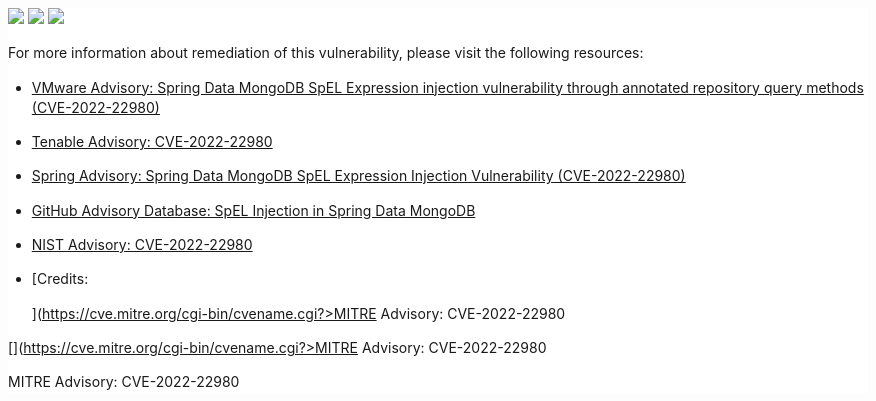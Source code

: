 [![](https://user-images.githubusercontent.com/16391655/176214100-c80cb7a7-9fc6-4e5a-97cc-abfbf56a1155.png)](https://user-images.githubusercontent.com/16391655/176214100-c80cb7a7-9fc6-4e5a-97cc-abfbf56a1155.png) [![](https://user-images.githubusercontent.com/16391655/176214105-c32ef950-fada-46c5-8a7e-bfcbf0a3912f.png)](https://user-images.githubusercontent.com/16391655/176214105-c32ef950-fada-46c5-8a7e-bfcbf0a3912f.png) [![](https://user-images.githubusercontent.com/16391655/176214106-e1bbebc1-2a8c-4617-b06a-a0c018359d52.png)](https://user-images.githubusercontent.com/16391655/176214106-e1bbebc1-2a8c-4617-b06a-a0c018359d52.png)

For more information about remediation of this vulnerability, please visit the following resources:

*   [VMware Advisory: Spring Data MongoDB SpEL Expression injection vulnerability through annotated repository query methods (CVE-2022-22980)](https://tanzu.vmware.com/security/cve-2022-22980)
*   [Tenable Advisory: CVE-2022-22980](https://www.tenable.com/cve/CVE-2022-22980)
*   [Spring Advisory: Spring Data MongoDB SpEL Expression Injection Vulnerability (CVE-2022-22980)](https://spring.io/blog/2022/06/20/spring-data-mongodb-spel-expression-injection-vulnerability-cve-2022-22980)
*   [GitHub Advisory Database: SpEL Injection in Spring Data MongoDB](https://github.com/advisories/GHSA-w24x-87mr-4r23)
*   [NIST Advisory: CVE-2022-22980](https://nvd.nist.gov/vuln/detail/CVE-2022-22980)
*   [Credits:
    
    ](https://cve.mitre.org/cgi-bin/cvename.cgi?>MITRE Advisory: CVE-2022-22980</a></li>
    </ul><p></p><p dir=)
    
    [](https://cve.mitre.org/cgi-bin/cvename.cgi?>MITRE Advisory: CVE-2022-22980</a></li>
    </ul><p></p><p dir=)*   [This issue was identified and responsibly reported by Zewei Zhang from](https://cve.mitre.org/cgi-bin/cvename.cgi?>MITRE Advisory: CVE-2022-22980</a></li>
        </ul><p></p><p dir=) [NSFOCUS TIANJI Lab](https://nsfocusglobal.com/company-overview/nsfocus-security-labs/).
    *   [github.com/kuron3k0/Spring-Data-Mongodb-Example](https://github.com/kuron3k0/Spring-Data-Mongodb-Example)
    *   [github.com/trganda/CVE-2022-22980](https://github.com/trganda/CVE-2022-22980)
    *   [github.com/li8u99/Spring-Data-Mongodb-Demo](https://github.com/li8u99/Spring-Data-Mongodb-Demo)
    *   [github.com/jweny/cve-2022-22980-exp](https://github.com/jweny/cve-2022-22980-exp)